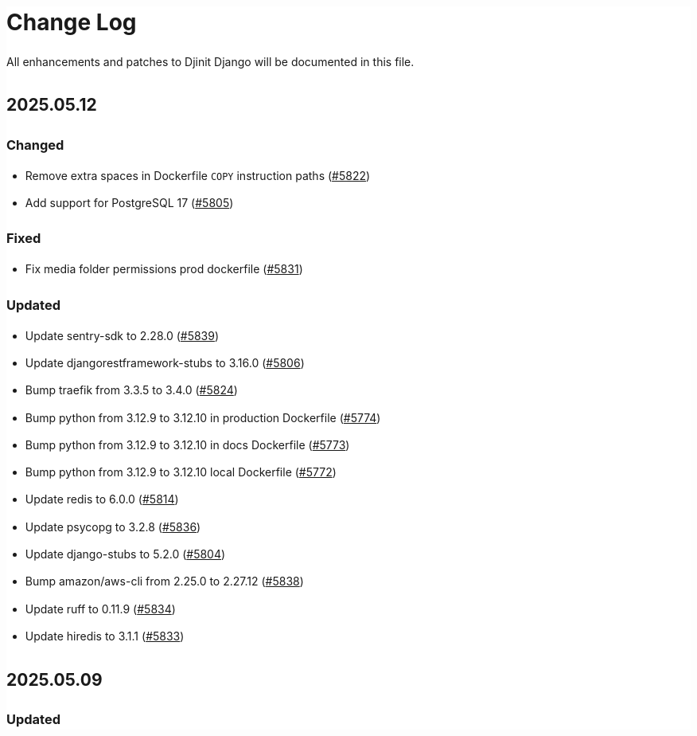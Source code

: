# Change Log
All enhancements and patches to Djinit Django will be documented in this file.



## 2025.05.12


### Changed

- Remove extra spaces in Dockerfile `COPY` instruction paths ([#5822](https://github.com/khulnasoft/djinit/pull/5822))

- Add support for PostgreSQL 17 ([#5805](https://github.com/khulnasoft/djinit/pull/5805))

### Fixed

- Fix media folder permissions prod dockerfile ([#5831](https://github.com/khulnasoft/djinit/pull/5831))

### Updated

- Update sentry-sdk to 2.28.0 ([#5839](https://github.com/khulnasoft/djinit/pull/5839))

- Update djangorestframework-stubs to 3.16.0 ([#5806](https://github.com/khulnasoft/djinit/pull/5806))

- Bump traefik from 3.3.5 to 3.4.0 ([#5824](https://github.com/khulnasoft/djinit/pull/5824))

- Bump python from 3.12.9 to 3.12.10 in production Dockerfile ([#5774](https://github.com/khulnasoft/djinit/pull/5774))

- Bump python from 3.12.9 to 3.12.10 in docs Dockerfile ([#5773](https://github.com/khulnasoft/djinit/pull/5773))

- Bump python from 3.12.9 to 3.12.10 local Dockerfile ([#5772](https://github.com/khulnasoft/djinit/pull/5772))

- Update redis to 6.0.0 ([#5814](https://github.com/khulnasoft/djinit/pull/5814))

- Update psycopg to 3.2.8 ([#5836](https://github.com/khulnasoft/djinit/pull/5836))

- Update django-stubs to 5.2.0 ([#5804](https://github.com/khulnasoft/djinit/pull/5804))

- Bump amazon/aws-cli from 2.25.0 to 2.27.12 ([#5838](https://github.com/khulnasoft/djinit/pull/5838))

- Update ruff to 0.11.9 ([#5834](https://github.com/khulnasoft/djinit/pull/5834))

- Update hiredis to 3.1.1 ([#5833](https://github.com/khulnasoft/djinit/pull/5833))

## 2025.05.09


### Updated
